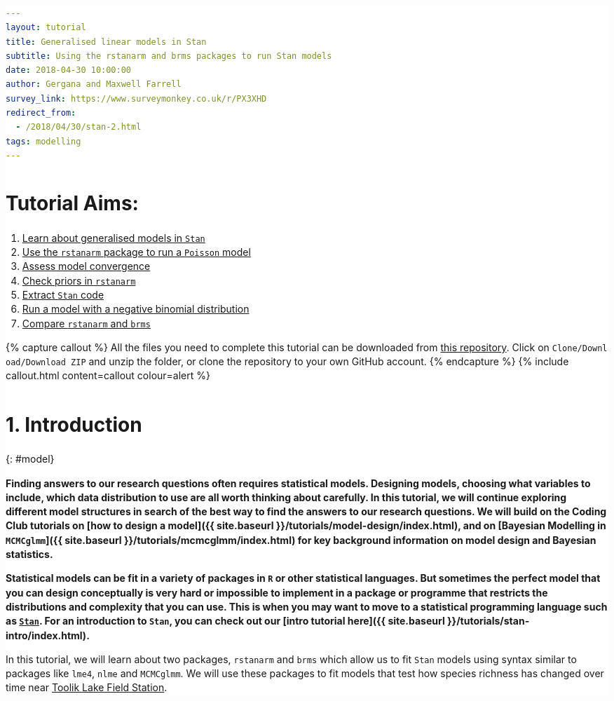 ```yaml
---
layout: tutorial
title: Generalised linear models in Stan
subtitle: Using the rstanarm and brms packages to run Stan models
date: 2018-04-30 10:00:00
author: Gergana and Maxwell Farrell
survey_link: https://www.surveymonkey.co.uk/r/PX3XHD
redirect_from:
  - /2018/04/30/stan-2.html
tags: modelling 
---
```


# Tutorial Aims:

1. [Learn about generalised models in `Stan`](#model)
2. [Use the `rstanarm` package to run a `Poisson` model](#rstanarm)
3. [Assess model convergence](#assess)
4. [Check priors in `rstanarm`](#priors)
5. [Extract `Stan` code](#code)
6. [Run a model with a negative binomial distribution](#negbin)
7. [Compare `rstanarm` and `brms`](#brms)

{% capture callout %}
All the files you need to complete this tutorial can be downloaded from [this repository](https://github.com/ourcodingclub/CC-Stan-2). Click on `Clone/Download/Download ZIP` and unzip the folder, or clone the repository to your own GitHub account.
{% endcapture %}
{% include callout.html content=callout colour=alert %}

# 1. Introduction
{: #model}

__Finding answers to our research questions often requires statistical models. Designing models, choosing what variables to include, which data distribution to use are all worth thinking about carefully. In this tutorial, we will continue exploring different model structures in search of the best way to find the answers to our research questions. We will build on the Coding Club tutorials on [how to design a model]({{ site.baseurl }}/tutorials/model-design/index.html), and on [Bayesian Modelling in `MCMCglmm`]({{ site.baseurl }}/tutorials/mcmcglmm/index.html) for key background information on model design and Bayesian statistics.__

__Statistical models can be fit in a variety of packages in `R` or other statistical languages. But sometimes the perfect model that you can design conceptually is very hard or impossible to implement in a package or programme that restricts the distributions and complexity that you can use. This is when you may want to move to a statistical programming language such as [`Stan`](http://mc-stan.org/). For an introduction to `Stan`, you can check out our [intro tutorial here]({{ site.baseurl }}/tutorials/stan-intro/index.html).__


In this tutorial, we will learn about two packages, `rstanarm` and `brms` which allow us to fit `Stan` models using syntax similar to packages like `lme4`, `nlme` and `MCMCglmm`. We will use these packages to fit models that test how species richness has changed over time near [Toolik Lake Field Station](http://arc-lter.ecosystems.mbl.edu/terrestrial-data).
